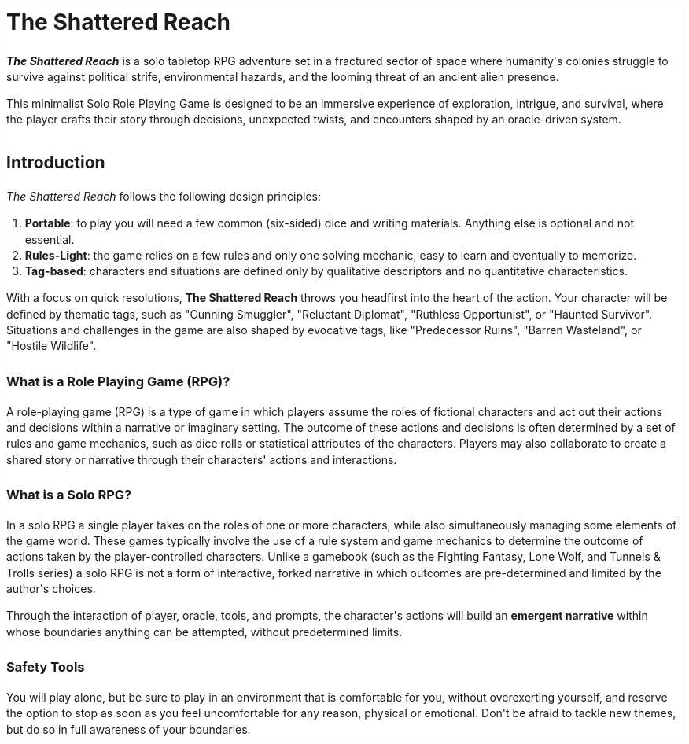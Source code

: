 # The Shattered Reach

***The Shattered Reach*** is a solo tabletop RPG adventure set in a fractured sector of space where humanity's colonies struggle to survive against political strife, environmental hazards, and the looming threat of an ancient alien presence.  

This minimalist Solo Role Playing Game is designed to be an immersive experience of exploration, intrigue, and survival, where the player crafts their story through decisions, unexpected twists, and encounters shaped by an oracle-driven system.

## Introduction

*The Shattered Reach* follows the following design principles:

1. **Portable**: to play you will need a few common (six-sided) dice and writing materials. Anything else is optional and not essential.
2. **Rules-Light**: the game relies on a few rules and only one solving mechanic, easy to learn and eventually to memorize.
3. **Tag-based**: characters and situations are defined only by qualitative descriptors and no quantitative characteristics.

With a focus on quick resolutions, **The Shattered Reach** throws you headfirst into the heart of the action. Your character will be defined by thematic tags, such as "Cunning Smuggler", "Reluctant Diplomat", "Ruthless Opportunist", or "Haunted Survivor". Situations and challenges in the game are also shaped by evocative tags, like "Predecessor Ruins", "Barren Wasteland", or "Hostile Wildlife".

### What is a Role Playing Game (RPG)?
A role-playing game (RPG) is a type of game in which players assume the roles of fictional characters and act out their actions and decisions within a narrative or imaginary setting. The outcome of these actions and decisions is often determined by a set of rules and game mechanics, such as dice rolls or statistical attributes of the characters. Players may also collaborate to create a shared story or narrative through their characters' actions and interactions.

### What is a Solo RPG?

In a solo RPG a single player takes on the roles of one or more characters, while also simultaneously managing some elements of the game world. These games typically involve the use of a rule system and game mechanics to determine the outcome of actions taken by the player-controlled characters. 
Unlike a gamebook (such as the Fighting Fantasy, Lone Wolf, and Tunnels & Trolls series) a solo RPG is not a form of interactive, forked narrative in which outcomes are pre-determined and limited by the author's choices.

Through the interaction of player, oracle, tools, and prompts, the character's actions will build an **emergent narrative** within whose boundaries anything can be attempted, without predetermined limits.

### Safety Tools
You will play alone, but be sure to play in an environment that is comfortable for you, without overexerting yourself, and reserve the option to stop as soon as you feel uncomfortable for any reason, physical or emotional. Don't be afraid to tackle new themes, but do so in full awareness of your boundaries.
